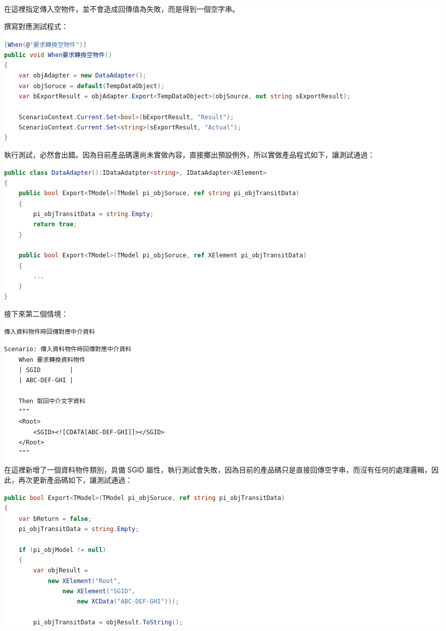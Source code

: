在這裡指定傳入空物件，並不會造成回傳值為失敗，而是得到一個空字串。

撰寫對應測試程式：

```csharp
[When(@"要求轉換空物件")]
public void When要求轉換空物件()
{
    var objAdapter = new DataAdapter();
    var objSoruce = default(TempDataObject);
    var bExportResult = objAdapter.Export<TempDataObject>(objSource, out string sExportResult);

    ScenarioContext.Current.Set<bool>(bExportResult, "Result");
    ScenarioContext.Current.Set<string>(sExportResult, "Actual");
}

```

執行測試，必然會出錯。因為目前產品碼還尚未實做內容，直接擲出預設例外，所以實做產品程式如下，讓測試通過：

```csharp
public class DataAdapter():IDataAdatpter<string>, IDataAdapter<XElement>
{
    public bool Export<TModel>(TModel pi_objSoruce, ref string pi_objTransitData)
    {
        pi_objTransitData = string.Empty;
        return true;   
    }

    public bool Export<TModel>(TModel pi_objSoruce, ref XElement pi_objTransitData)
    {
        ...
    }
}
```

接下來第二個情境：

    傳入資料物件時回傳對應中介資料

```gherkin
Scenario: 傳入資料物件時回傳對應中介資料
	When 要求轉換資料物件
	| SGID        | 
	| ABC-DEF-GHI | 

	Then 取回中介文字資料
	""" 
	<Root>
		<SGID><![CDATA[ABC-DEF-GHI]]></SGID>
	</Root>
	"""
```
在這裡新增了一個資料物件類別，具備 SGID 屬性，執行測試會失敗，因為目前的產品碼只是直接回傳空字串，而沒有任何的處理邏輯，因此，再次更新產品碼如下，讓測試通過：

```csharp
public bool Export<TModel>(TModel pi_objSoruce, ref string pi_objTransitData)
{
    var bReturn = false;
    pi_objTransitData = string.Empty;

    if (pi_objModel != null)
    {
        var objResult =
            new XElement("Root",
                new XElement("SGID",
                    new XCData("ABC-DEF-GHI")));

        pi_objTransitData = objResult.ToString();
```